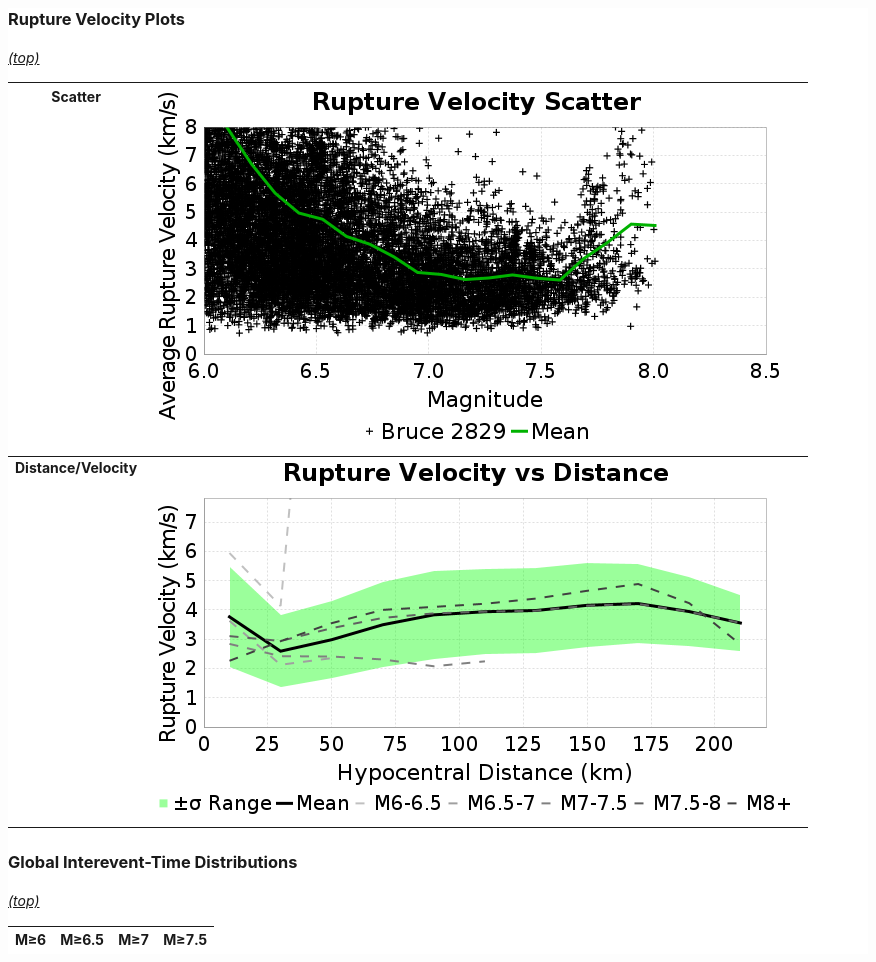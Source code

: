 ### Rupture Velocity Plots
*[(top)](#bruce-2829)*

| **Scatter** | ![Rupture Velocity Scatter](resources/rupture_velocity_scatter.png) |
|-----|-----|
| **Distance/Velocity** | ![Rupture Velocity vs Dist](resources/rupture_velocity_vs_dist.png) |
### Global Interevent-Time Distributions
*[(top)](#bruce-2829)*

| **M≥6** | **M≥6.5** | **M≥7** | **M≥7.5** |
|-----|-----|-----|-----|